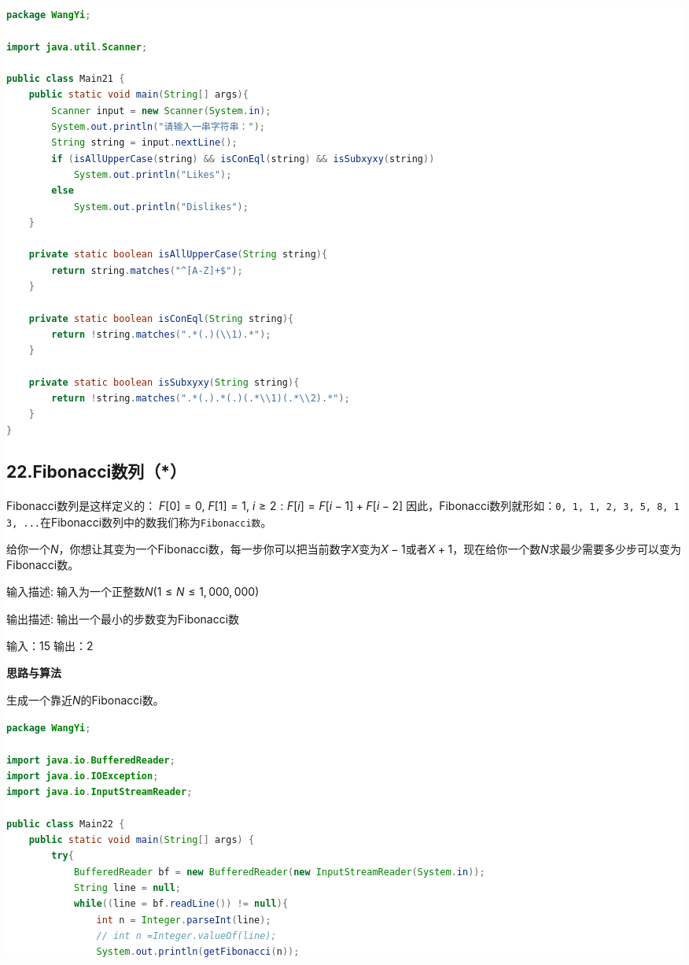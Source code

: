 ```java
package WangYi;

import java.util.Scanner;

public class Main21 {
    public static void main(String[] args){
        Scanner input = new Scanner(System.in);
        System.out.println("请输入一串字符串：");
        String string = input.nextLine();
        if (isAllUpperCase(string) && isConEql(string) && isSubxyxy(string))
            System.out.println("Likes");
        else
            System.out.println("Dislikes");
    }

    private static boolean isAllUpperCase(String string){
        return string.matches("^[A-Z]+$");
    }

    private static boolean isConEql(String string){
        return !string.matches(".*(.)(\\1).*");
    }

    private static boolean isSubxyxy(String string){
        return !string.matches(".*(.).*(.)(.*\\1)(.*\\2).*");
    }
}
```

## 22.Fibonacci数列（*）

Fibonacci数列是这样定义的：
$F[0] = 0$, $F[1] = 1$, $i ≥ 2: F[i] = F[i-1] + F[i-2]$
因此，Fibonacci数列就形如：`0, 1, 1, 2, 3, 5, 8, 13, ...`在Fibonacci数列中的数我们称为`Fibonacci数`。

给你一个$N$，你想让其变为一个Fibonacci数，每一步你可以把当前数字$X$变为$X-1$或者$X+1$，现在给你一个数$N$求最少需要多少步可以变为Fibonacci数。

输入描述:
输入为一个正整数$N$($1 ≤ N ≤ 1,000,000$)

输出描述:
输出一个最小的步数变为Fibonacci数

输入：15
输出：2

**思路与算法**

生成一个靠近$N$的Fibonacci数。

```java
package WangYi;

import java.io.BufferedReader;
import java.io.IOException;
import java.io.InputStreamReader;

public class Main22 {
    public static void main(String[] args) {
        try{
            BufferedReader bf = new BufferedReader(new InputStreamReader(System.in));
            String line = null;
            while((line = bf.readLine()) != null){
                int n = Integer.parseInt(line);
                // int n =Integer.valueOf(line);
                System.out.println(getFibonacci(n));
```